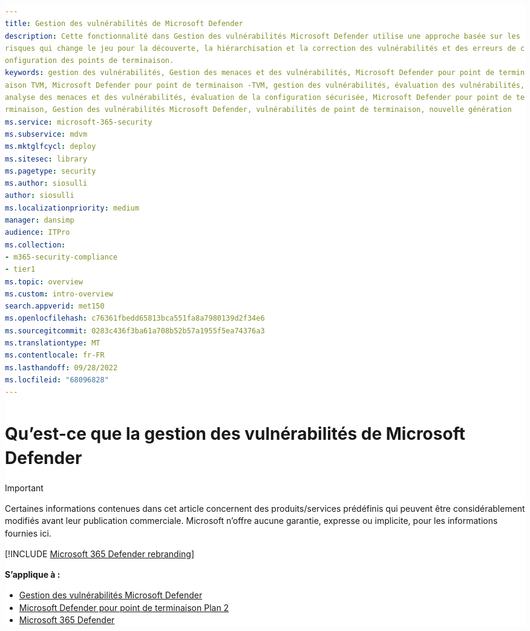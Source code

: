```yaml
---
title: Gestion des vulnérabilités de Microsoft Defender
description: Cette fonctionnalité dans Gestion des vulnérabilités Microsoft Defender utilise une approche basée sur les risques qui change le jeu pour la découverte, la hiérarchisation et la correction des vulnérabilités et des erreurs de configuration des points de terminaison.
keywords: gestion des vulnérabilités, Gestion des menaces et des vulnérabilités, Microsoft Defender pour point de terminaison TVM, Microsoft Defender pour point de terminaison -TVM, gestion des vulnérabilités, évaluation des vulnérabilités, analyse des menaces et des vulnérabilités, évaluation de la configuration sécurisée, Microsoft Defender pour point de terminaison, Gestion des vulnérabilités Microsoft Defender, vulnérabilités de point de terminaison, nouvelle génération
ms.service: microsoft-365-security
ms.subservice: mdvm
ms.mktglfcycl: deploy
ms.sitesec: library
ms.pagetype: security
ms.author: siosulli
author: siosulli
ms.localizationpriority: medium
manager: dansimp
audience: ITPro
ms.collection:
- m365-security-compliance
- tier1
ms.topic: overview
ms.custom: intro-overview
search.appverid: met150
ms.openlocfilehash: c76361fbedd65813bca551fa8a7980139d2f34e6
ms.sourcegitcommit: 0283c436f3ba61a708b52b57a1955f5ea74376a3
ms.translationtype: MT
ms.contentlocale: fr-FR
ms.lasthandoff: 09/28/2022
ms.locfileid: "68096828"
---
```

# <a name="what-is-microsoft-defender-vulnerability-management"></a>Qu’est-ce que la gestion des vulnérabilités de Microsoft Defender

> [!IMPORTANT]
> Certaines informations contenues dans cet article concernent des produits/services prédéfinis qui peuvent être considérablement modifiés avant leur publication commerciale. Microsoft n’offre aucune garantie, expresse ou implicite, pour les informations fournies ici.

[!INCLUDE [Microsoft 365 Defender rebranding](../../includes/microsoft-defender.md)]

**S’applique à :**

- [Gestion des vulnérabilités Microsoft Defender](defender-vulnerability-management-capabilities.md)
- [Microsoft Defender pour point de terminaison Plan 2](https://go.microsoft.com/fwlink/p/?linkid=2154037)
- [Microsoft 365 Defender](https://go.microsoft.com/fwlink/?linkid=2118804)
